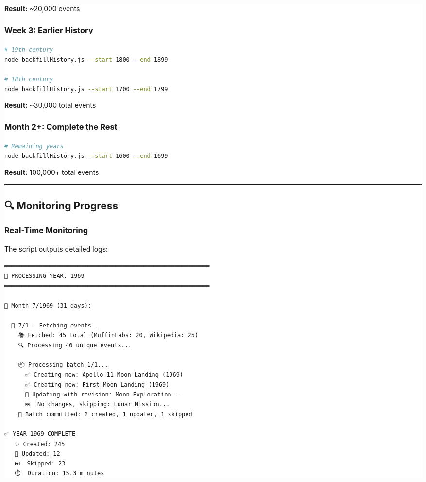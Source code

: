 **Result:** ~20,000 events

### Week 3: Earlier History

```bash
# 19th century
node backfillHistory.js --start 1800 --end 1899

# 18th century
node backfillHistory.js --start 1700 --end 1799
```

**Result:** ~30,000 total events

### Month 2+: Complete the Rest

```bash
# Remaining years
node backfillHistory.js --start 1600 --end 1699
```

**Result:** 100,000+ total events

---

## 🔍 Monitoring Progress

### Real-Time Monitoring

The script outputs detailed logs:

```
═══════════════════════════════════════════════════════════
📆 PROCESSING YEAR: 1969
═══════════════════════════════════════════════════════════

📅 Month 7/1969 (31 days):

  📅 7/1 - Fetching events...
    📚 Fetched: 45 total (MuffinLabs: 20, Wikipedia: 25)
    🔍 Processing 40 unique events...
    
    📦 Processing batch 1/1...
      ✅ Creating new: Apollo 11 Moon Landing (1969)
      ✅ Creating new: First Moon Landing (1969)
      🔄 Updating with revision: Moon Exploration...
      ⏭️  No changes, skipping: Lunar Mission...
    💾 Batch committed: 2 created, 1 updated, 1 skipped

✅ YEAR 1969 COMPLETE
   ✨ Created: 245
   🔄 Updated: 12
   ⏭️  Skipped: 23
   ⏱️  Duration: 15.3 minutes
```

